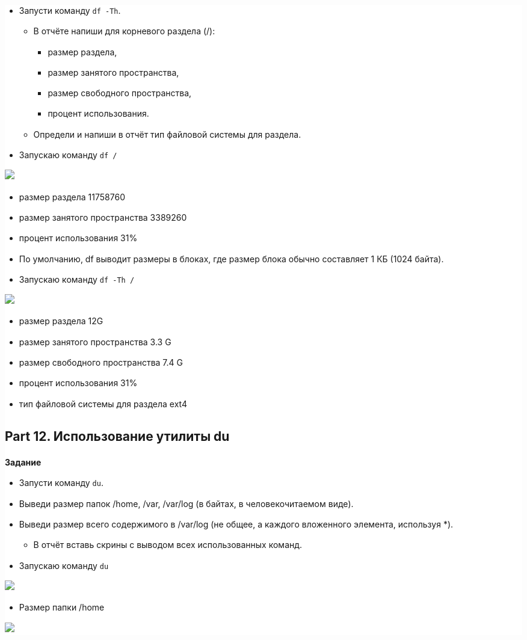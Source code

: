 - Запусти команду `df -Th`.

  - В отчёте напиши для корневого раздела (/):

    - размер раздела,

    - размер занятого пространства,

    - размер свободного пространства,

    - процент использования.

  - Определи и напиши в отчёт тип файловой системы для раздела.

- Запускаю команду `df /`

![](screens/Screenshot%202025-02-02%20at%206.54.50%20PM.png)

  - размер раздела 11758760

  - размер занятого пространства 3389260

  - процент использования 31%

  - По умолчанию, df выводит размеры в блоках, где размер блока обычно составляет 1 КБ (1024 байта).

- Запускаю команду `df -Th /`

![](screens/Screenshot%202025-02-02%20at%207.00.28%20PM.png)

  - размер раздела 12G

  - размер занятого пространства 3.3 G

  - размер свободного пространства 7.4 G

  - процент использования 31%

  - тип файловой системы для раздела ext4

## Part 12. Использование утилиты du

**Задание**

- Запусти команду `du`.

- Выведи размер папок /home, /var, /var/log (в байтах, в человекочитаемом виде).

- Выведи размер всего содержимого в /var/log (не общее, а каждого вложенного элемента, используя *).

  - В отчёт вставь скрины с выводом всех использованных команд.

- Запускаю команду `du`

![](screens/Screenshot%202025-02-02%20at%207.02.26%20PM.png)

- Размер папки /home

![](screens/Screenshot%202025-02-02%20at%207.21.55%20PM.png)
